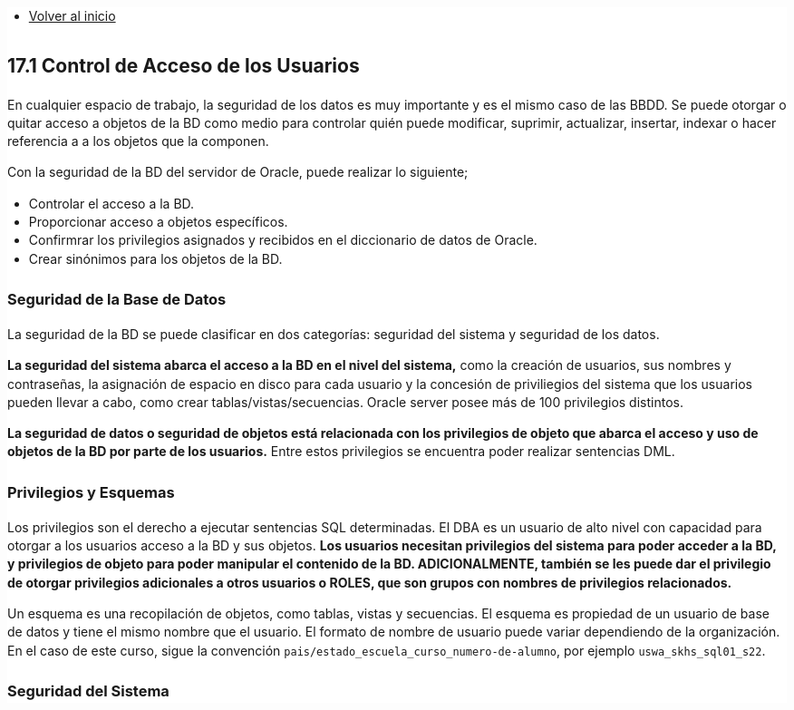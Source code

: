 - [Volver al inicio](index.html)

## 17.1 Control de Acceso de los Usuarios

En cualquier espacio de trabajo, la seguridad de los datos es muy
importante y es el mismo caso de las BBDD. Se puede otorgar o quitar acceso a objetos de la BD como medio para controlar quién
puede modificar, suprimir, actualizar, insertar, indexar o hacer
referencia a a los objetos que la componen.

Con la seguridad de la BD del servidor de Oracle, puede
realizar lo siguiente;

- Controlar el acceso a la BD.
- Proporcionar acceso a objetos específicos.
- Confirmrar los privilegios asignados y recibidos en el diccionario de datos
  de Oracle.
- Crear sinónimos para los objetos de la BD.

### Seguridad de la Base de Datos

La seguridad de la BD se puede clasificar en dos categorías: seguridad del sistema y seguridad de los datos.

**La seguridad del sistema abarca el acceso a la BD en el nivel
del sistema,** como la creación de usuarios, sus nombres y contraseñas, la asignación de espacio en disco para cada usuario y la concesión de priviliegios del sistema que los usuarios
pueden llevar a cabo, como crear tablas/vistas/secuencias. Oracle
server posee más de 100 privilegios distintos.

**La seguridad de datos o seguridad de objetos está relacionada
con los privilegios de objeto que abarca el acceso y uso de
objetos de la BD por parte de los usuarios.** Entre estos privilegios se encuentra poder realizar sentencias DML.

### Privilegios y Esquemas

Los privilegios son el derecho a ejecutar sentencias SQL
determinadas. El DBA es un usuario de alto nivel con capacidad
para otorgar a los usuarios acceso a la BD y sus objetos. **Los
usuarios necesitan privilegios del sistema para poder acceder a
la BD, y privilegios de objeto para poder manipular el
contenido de la BD. ADICIONALMENTE, también se les puede dar el
privilegio de otorgar privilegios adicionales a otros usuarios o ROLES, que son grupos con nombres de privilegios relacionados.**

Un esquema es una recopilación de objetos, como tablas, vistas y
secuencias. El esquema es propiedad de un usuario de base de
datos y tiene el mismo nombre que el usuario. El formato de nombre de usuario puede variar dependiendo de la organización. En
el caso de este curso, sigue la convención
`pais/estado_escuela_curso_numero-de-alumno`, por ejemplo `uswa_skhs_sql01_s22`.

### Seguridad del Sistema
